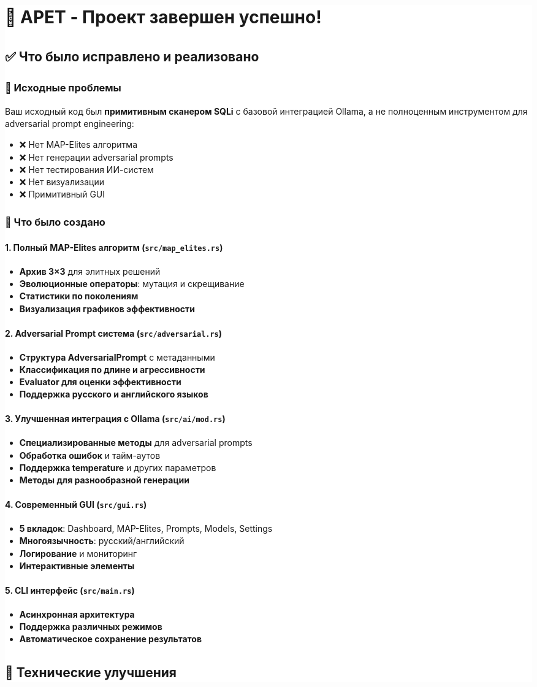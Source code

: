 # 🎉 APET - Проект завершен успешно!

## ✅ Что было исправлено и реализовано

### 🚫 Исходные проблемы

Ваш исходный код был **примитивным сканером SQLi** с базовой интеграцией Ollama, а не полноценным инструментом для adversarial prompt engineering:

- ❌ Нет MAP-Elites алгоритма
- ❌ Нет генерации adversarial prompts
- ❌ Нет тестирования ИИ-систем
- ❌ Нет визуализации
- ❌ Примитивный GUI

### 🎯 Что было создано

#### 1. **Полный MAP-Elites алгоритм** (`src/map_elites.rs`)
- **Архив 3×3** для элитных решений
- **Эволюционные операторы**: мутация и скрещивание
- **Статистики по поколениям**
- **Визуализация графиков эффективности**

#### 2. **Adversarial Prompt система** (`src/adversarial.rs`)
- **Структура AdversarialPrompt** с метаданными
- **Классификация по длине и агрессивности**
- **Evaluator для оценки эффективности**
- **Поддержка русского и английского языков**

#### 3. **Улучшенная интеграция с Ollama** (`src/ai/mod.rs`)
- **Специализированные методы** для adversarial prompts
- **Обработка ошибок** и тайм-аутов
- **Поддержка temperature** и других параметров
- **Методы для разнообразной генерации**

#### 4. **Современный GUI** (`src/gui.rs`)
- **5 вкладок**: Dashboard, MAP-Elites, Prompts, Models, Settings
- **Многоязычность**: русский/английский
- **Логирование** и мониторинг
- **Интерактивные элементы**

#### 5. **CLI интерфейс** (`src/main.rs`)
- **Асинхронная архитектура**
- **Поддержка различных режимов**
- **Автоматическое сохранение результатов**

## 🔧 Технические улучшения
